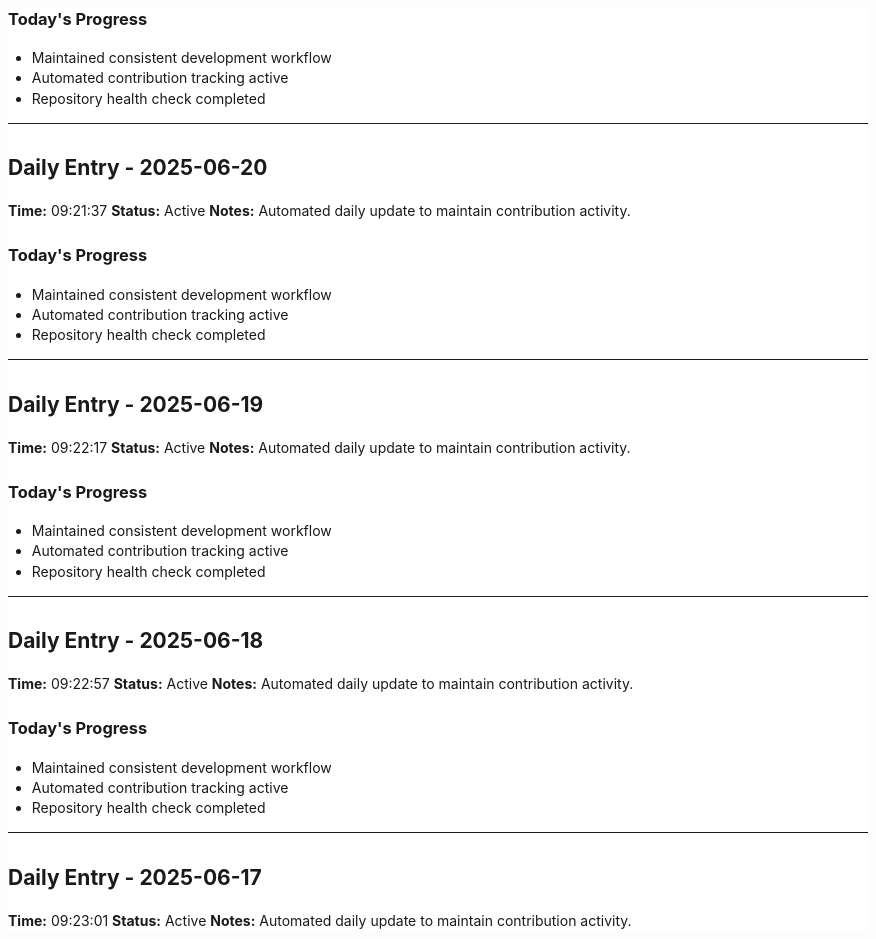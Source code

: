 ### Today's Progress
- Maintained consistent development workflow
- Automated contribution tracking active
- Repository health check completed

---

## Daily Entry - 2025-06-20

**Time:** 09:21:37
**Status:** Active
**Notes:** Automated daily update to maintain contribution activity.

### Today's Progress
- Maintained consistent development workflow
- Automated contribution tracking active
- Repository health check completed

---

## Daily Entry - 2025-06-19

**Time:** 09:22:17
**Status:** Active
**Notes:** Automated daily update to maintain contribution activity.

### Today's Progress
- Maintained consistent development workflow
- Automated contribution tracking active
- Repository health check completed

---

## Daily Entry - 2025-06-18

**Time:** 09:22:57
**Status:** Active
**Notes:** Automated daily update to maintain contribution activity.

### Today's Progress
- Maintained consistent development workflow
- Automated contribution tracking active
- Repository health check completed

---

## Daily Entry - 2025-06-17

**Time:** 09:23:01
**Status:** Active
**Notes:** Automated daily update to maintain contribution activity.
